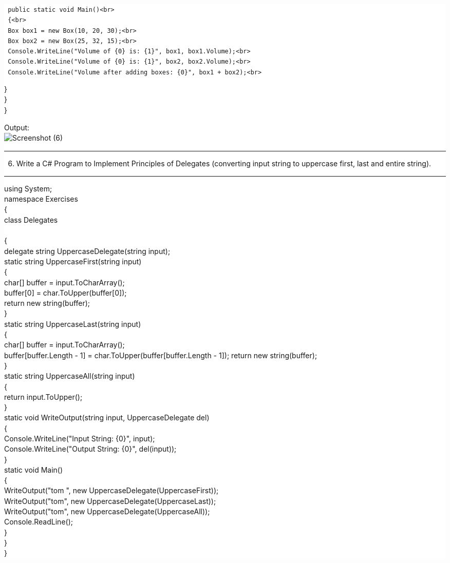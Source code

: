      public static void Main()<br>
     {<br>
     Box box1 = new Box(10, 20, 30);<br>
     Box box2 = new Box(25, 32, 15);<br>
     Console.WriteLine("Volume of {0} is: {1}", box1, box1.Volume);<br>
     Console.WriteLine("Volume of {0} is: {1}", box2, box2.Volume);<br>
     Console.WriteLine("Volume after adding boxes: {0}", box1 + box2);<br>
  }<br>
  }<br>
}<br>

Output:<br>
![Screenshot (6)](https://user-images.githubusercontent.com/97940277/154629462-8db67286-8206-4499-a9f4-332a2a467ab8.png)<br>

********************************************************************************************************************************************
6. Write a C# Program to Implement Principles of Delegates (converting input string to  uppercase first, last and entire string). <br>
********************************************************************************************************************************************
using System; <br>
namespace Exercises <br>
{ <br>
 class Delegates<br><br> 
 { <br>
 delegate string UppercaseDelegate(string input); <br>
 static string UppercaseFirst(string input)<br> 
 { <br>
 char[] buffer = input.ToCharArray(); <br>
 buffer[0] = char.ToUpper(buffer[0]); <br>
 return new string(buffer); <br>
 } <br>
 static string UppercaseLast(string input) <br>
 { <br>
 char[] buffer = input.ToCharArray(); <br>
 buffer[buffer.Length - 1] = char.ToUpper(buffer[buffer.Length - 1]);  return new string(buffer); <br>
 } <br>
 static string UppercaseAll(string input) <br>
 { <br>
 return input.ToUpper(); <br>
 } <br>
 static void WriteOutput(string input, UppercaseDelegate del) <br>
 { <br>
 Console.WriteLine("Input String: {0}", input); <br>
 Console.WriteLine("Output String: {0}", del(input)); <br>
 } <br>
 static void Main() <br>
 { <br>
 WriteOutput("tom ", new UppercaseDelegate(UppercaseFirst)); <br>
 WriteOutput("tom", new UppercaseDelegate(UppercaseLast)); <br>
 WriteOutput("tom", new UppercaseDelegate(UppercaseAll)); <br>
 Console.ReadLine(); <br>
 } <br>
 } <br>
}<br>
